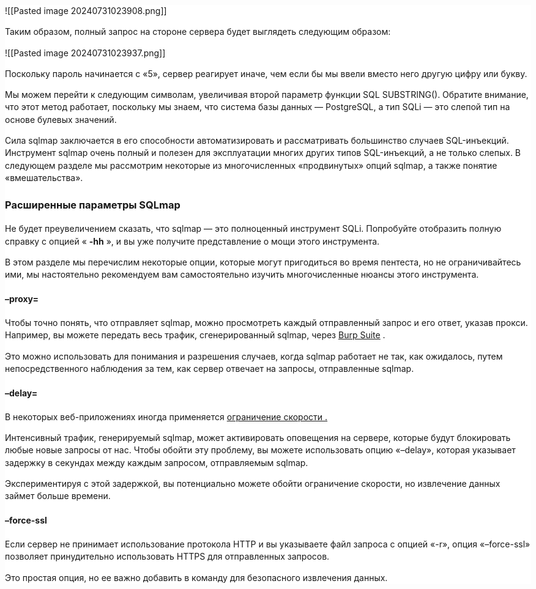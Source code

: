 ![[Pasted image 20240731023908.png]]

Таким образом, полный запрос на стороне сервера будет выглядеть следующим образом:

![[Pasted image 20240731023937.png]]

Поскольку пароль начинается с «5», сервер реагирует иначе, чем если бы мы ввели вместо него другую цифру или букву.

Мы можем перейти к следующим символам, увеличивая второй параметр функции SQL SUBSTRING(). Обратите внимание, что этот метод работает, поскольку мы знаем, что система базы данных — PostgreSQL, а тип SQLi — это слепой тип на основе булевых значений.

Сила sqlmap заключается в его способности автоматизировать и рассматривать большинство случаев SQL-инъекций. Инструмент sqlmap очень полный и полезен для эксплуатации многих других типов SQL-инъекций, а не только слепых. В следующем разделе мы рассмотрим некоторые из многочисленных «продвинутых» опций sqlmap, а также понятие «вмешательства».

### Расширенные параметры SQLmap

Не будет преувеличением сказать, что sqlmap — это полноценный инструмент SQLi. Попробуйте отобразить полную справку с опцией « **-hh** », и вы уже получите представление о мощи этого инструмента.

В этом разделе мы перечислим некоторые опции, которые могут пригодиться во время пентеста, но не ограничивайтесь ими, мы настоятельно рекомендуем вам самостоятельно изучить многочисленные нюансы этого инструмента.

#### –proxy=

Чтобы точно понять, что отправляет sqlmap, можно просмотреть каждый отправленный запрос и его ответ, указав прокси. Например, вы можете передать весь трафик, сгенерированный sqlmap, через [Burp Suite](https://www.vaadata.com/blog/introduction-to-burp-suite-the-tool-dedicated-to-web-application-security/) .

Это можно использовать для понимания и разрешения случаев, когда sqlmap работает не так, как ожидалось, путем непосредственного наблюдения за тем, как сервер отвечает на запросы, отправленные sqlmap.

#### –delay=

[](https://www.vaadata.com/blog/what-is-rate-limiting-how-it-works-and-implementation-techniques/)В некоторых веб-приложениях иногда применяется [ограничение скорости .](https://www.vaadata.com/blog/what-is-rate-limiting-how-it-works-and-implementation-techniques/)

Интенсивный трафик, генерируемый sqlmap, может активировать оповещения на сервере, которые будут блокировать любые новые запросы от нас. Чтобы обойти эту проблему, вы можете использовать опцию «–delay», которая указывает задержку в секундах между каждым запросом, отправляемым sqlmap.

Экспериментируя с этой задержкой, вы потенциально можете обойти ограничение скорости, но извлечение данных займет больше времени.

#### –force-ssl

Если сервер не принимает использование протокола HTTP и вы указываете файл запроса с опцией «-r», опция «–force-ssl» позволяет принудительно использовать HTTPS для отправленных запросов.

Это простая опция, но ее важно добавить в команду для безопасного извлечения данных.
